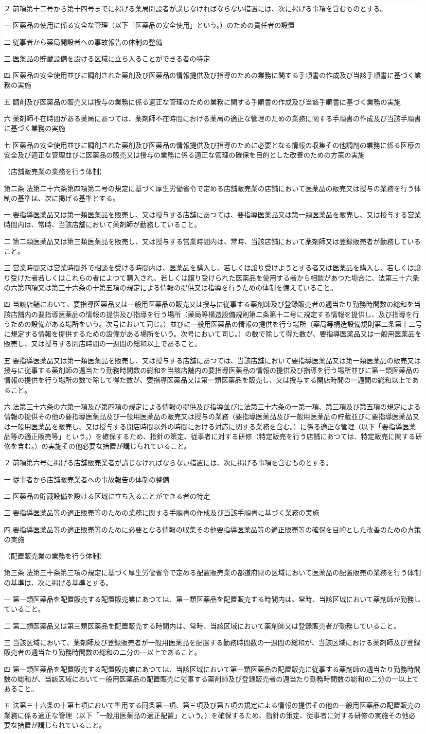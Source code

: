 ２ 前項第十二号から第十四号までに掲げる薬局開設者が講じなければならない措置には、次に掲げる事項を含むものとする。

一 医薬品の使用に係る安全な管理（以下「医薬品の安全使用」という。）のための責任者の設置

二 従事者から薬局開設者への事故報告の体制の整備

三 医薬品の貯蔵設備を設ける区域に立ち入ることができる者の特定

四 医薬品の安全使用並びに調剤された薬剤及び医薬品の情報提供及び指導のための業務に関する手順書の作成及び当該手順書に基づく業務の実施

五 調剤及び医薬品の販売又は授与の業務に係る適正な管理のための業務に関する手順書の作成及び当該手順書に基づく業務の実施

六 薬剤師不在時間がある薬局にあつては、薬剤師不在時間における薬局の適正な管理のための業務に関する手順書の作成及び当該手順書に基づく業務の実施

七 医薬品の安全使用並びに調剤された薬剤及び医薬品の情報提供及び指導のために必要となる情報の収集その他調剤の業務に係る医療の安全及び適正な管理並びに医薬品の販売又は授与の業務に係る適正な管理の確保を目的とした改善のための方策の実施

（店舗販売業の業務を行う体制）

第二条 法第二十六条第四項第二号の規定に基づく厚生労働省令で定める店舗販売業の店舗において医薬品の販売又は授与の業務を行う体制の基準は、次に掲げる基準とする。

一 要指導医薬品又は第一類医薬品を販売し、又は授与する店舗にあつては、要指導医薬品又は第一類医薬品を販売し、又は授与する営業時間内は、常時、当該店舗において薬剤師が勤務していること。

二 第二類医薬品又は第三類医薬品を販売し、又は授与する営業時間内は、常時、当該店舗において薬剤師又は登録販売者が勤務していること。

三 営業時間又は営業時間外で相談を受ける時間内は、医薬品を購入し、若しくは譲り受けようとする者又は医薬品を購入し、若しくは譲り受けた者若しくはこれらの者によつて購入され、若しくは譲り受けられた医薬品を使用する者から相談があつた場合に、法第三十六条の六第四項又は第三十六条の十第五項の規定による情報の提供又は指導を行うための体制を備えていること。

四 当該店舗において、要指導医薬品又は一般用医薬品の販売又は授与に従事する薬剤師及び登録販売者の週当たり勤務時間数の総和を当該店舗内の要指導医薬品の情報の提供及び指導を行う場所（薬局等構造設備規則第二条第十二号に規定する情報を提供し、及び指導を行うための設備がある場所をいう。次号において同じ。）並びに一般用医薬品の情報の提供を行う場所（薬局等構造設備規則第二条第十二号に規定する情報を提供するための設備がある場所をいう。次号において同じ。）の数で除して得た数が、要指導医薬品又は一般用医薬品を販売し、又は授与する開店時間の一週間の総和以上であること。

五 要指導医薬品又は第一類医薬品を販売し、又は授与する店舗にあつては、当該店舗において要指導医薬品又は第一類医薬品の販売又は授与に従事する薬剤師の週当たり勤務時間数の総和を当該店舗内の要指導医薬品の情報の提供及び指導を行う場所並びに第一類医薬品の情報の提供を行う場所の数で除して得た数が、要指導医薬品又は第一類医薬品を販売し、又は授与する開店時間の一週間の総和以上であること。

六 法第三十六条の六第一項及び第四項の規定による情報の提供及び指導並びに法第三十六条の十第一項、第三項及び第五項の規定による情報の提供その他の要指導医薬品及び一般用医薬品の販売又は授与の業務（要指導医薬品及び一般用医薬品の貯蔵並びに要指導医薬品又は一般用医薬品を販売し、又は授与する開店時間以外の時間における対応に関する業務を含む。）に係る適正な管理（以下「要指導医薬品等の適正販売等」という。）を確保するため、指針の策定、従事者に対する研修（特定販売を行う店舗にあつては、特定販売に関する研修を含む。）の実施その他必要な措置が講じられていること。

２ 前項第六号に掲げる店舗販売業者が講じなければならない措置には、次に掲げる事項を含むものとする。

一 従事者から店舗販売業者への事故報告の体制の整備

二 医薬品の貯蔵設備を設ける区域に立ち入ることができる者の特定

三 要指導医薬品等の適正販売等のための業務に関する手順書の作成及び当該手順書に基づく業務の実施

四 要指導医薬品等の適正販売等のために必要となる情報の収集その他要指導医薬品等の適正販売等の確保を目的とした改善のための方策の実施

（配置販売業の業務を行う体制）

第三条 法第三十条第三項の規定に基づく厚生労働省令で定める配置販売業の都道府県の区域において医薬品の配置販売の業務を行う体制の基準は、次に掲げる基準とする。

一 第一類医薬品を配置販売する配置販売業にあつては、第一類医薬品を配置販売する時間内は、常時、当該区域において薬剤師が勤務していること。

二 第二類医薬品又は第三類医薬品を配置販売する時間内は、常時、当該区域において薬剤師又は登録販売者が勤務していること。

三 当該区域において、薬剤師及び登録販売者が一般用医薬品を配置する勤務時間数の一週間の総和が、当該区域における薬剤師及び登録販売者の週当たり勤務時間数の総和の二分の一以上であること。

四 第一類医薬品を配置販売する配置販売業にあつては、当該区域において第一類医薬品の配置販売に従事する薬剤師の週当たり勤務時間数の総和が、当該区域において一般用医薬品の配置販売に従事する薬剤師及び登録販売者の週当たり勤務時間数の総和の二分の一以上であること。

五 法第三十六条の十第七項において準用する同条第一項、第三項及び第五項の規定による情報の提供その他の一般用医薬品の配置販売の業務に係る適正な管理（以下「一般用医薬品の適正配置」という。）を確保するため、指針の策定、従事者に対する研修の実施その他必要な措置が講じられていること。
